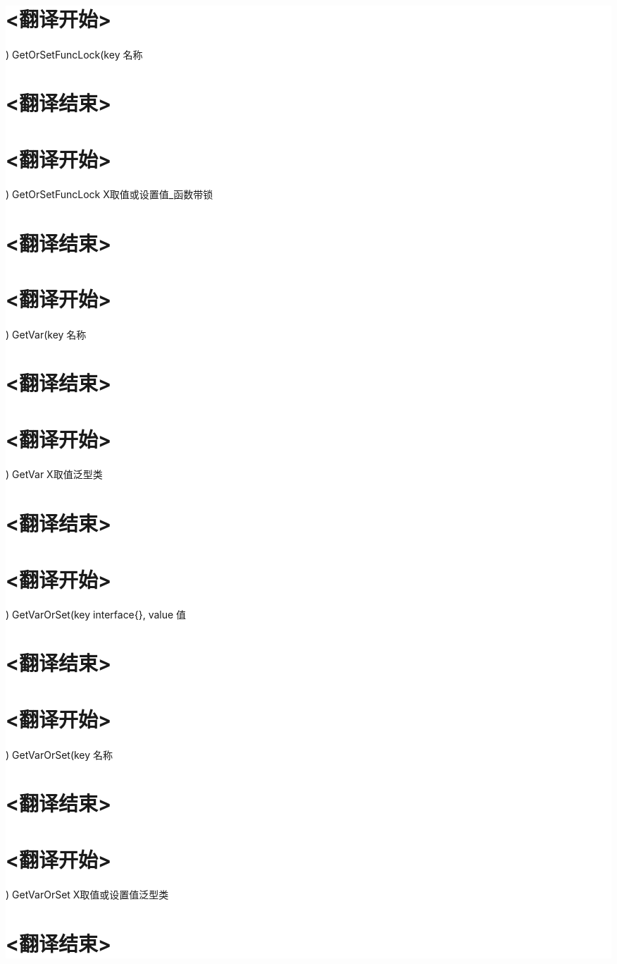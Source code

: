 # <翻译开始>
) GetOrSetFuncLock(key
名称
# <翻译结束>

# <翻译开始>
) GetOrSetFuncLock
X取值或设置值_函数带锁
# <翻译结束>

# <翻译开始>
) GetVar(key
名称
# <翻译结束>

# <翻译开始>
) GetVar
X取值泛型类
# <翻译结束>

# <翻译开始>
) GetVarOrSet(key interface{}, value
值
# <翻译结束>

# <翻译开始>
) GetVarOrSet(key
名称
# <翻译结束>

# <翻译开始>
) GetVarOrSet
X取值或设置值泛型类
# <翻译结束>
